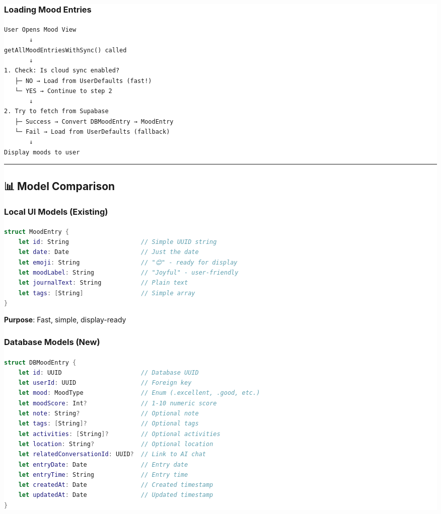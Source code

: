 ### Loading Mood Entries

```
User Opens Mood View
       ↓
getAllMoodEntriesWithSync() called
       ↓
1. Check: Is cloud sync enabled?
   ├─ NO → Load from UserDefaults (fast!)
   └─ YES → Continue to step 2
       ↓
2. Try to fetch from Supabase
   ├─ Success → Convert DBMoodEntry → MoodEntry
   └─ Fail → Load from UserDefaults (fallback)
       ↓
Display moods to user
```

---

## 📊 Model Comparison

### Local UI Models (Existing)

```swift
struct MoodEntry {
    let id: String                    // Simple UUID string
    let date: Date                    // Just the date
    let emoji: String                 // "😊" - ready for display
    let moodLabel: String             // "Joyful" - user-friendly
    let journalText: String           // Plain text
    let tags: [String]                // Simple array
}
```

**Purpose**: Fast, simple, display-ready

### Database Models (New)

```swift
struct DBMoodEntry {
    let id: UUID                      // Database UUID
    let userId: UUID                  // Foreign key
    let mood: MoodType                // Enum (.excellent, .good, etc.)
    let moodScore: Int?               // 1-10 numeric score
    let note: String?                 // Optional note
    let tags: [String]?               // Optional tags
    let activities: [String]?         // Optional activities
    let location: String?             // Optional location
    let relatedConversationId: UUID?  // Link to AI chat
    let entryDate: Date               // Entry date
    let entryTime: String             // Entry time
    let createdAt: Date               // Created timestamp
    let updatedAt: Date               // Updated timestamp
}
```
